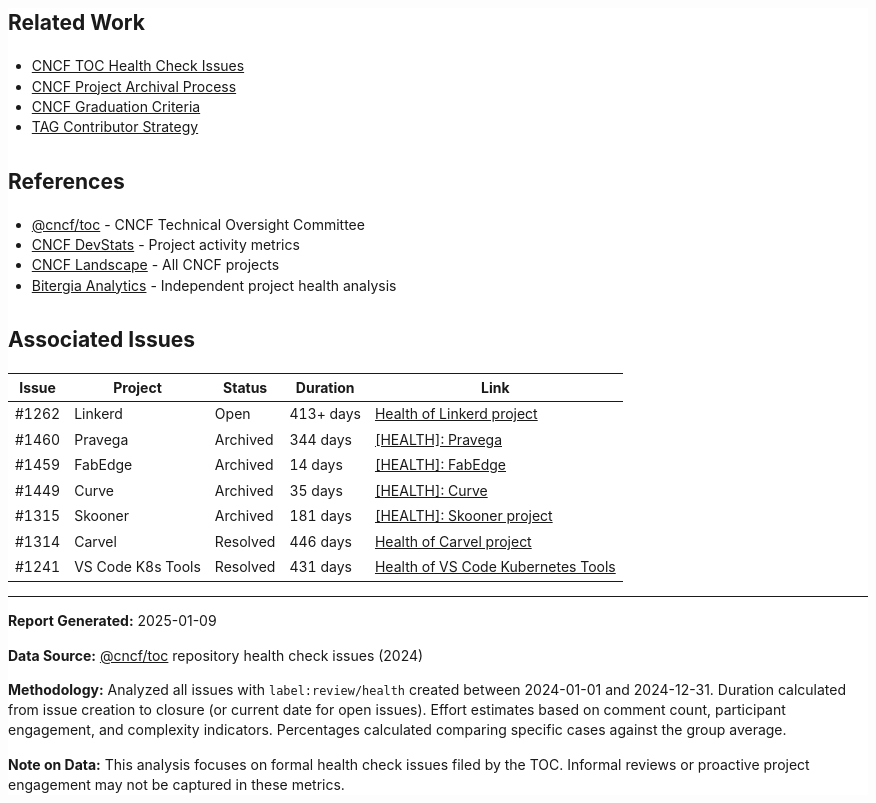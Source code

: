 ## Related Work

- [CNCF TOC Health Check Issues](https://github.com/cncf/toc/issues?q=is%3Aissue+label%3Areview%2Fhealth)
- [CNCF Project Archival Process](https://github.com/cncf/toc/blob/main/process/archiving.md)
- [CNCF Graduation Criteria](https://github.com/cncf/toc/blob/main/process/graduation_criteria.md)
- [TAG Contributor Strategy](https://github.com/cncf/tag-contributor-strategy)

## References

- [@cncf/toc](https://github.com/cncf/toc) - CNCF Technical Oversight Committee
- [CNCF DevStats](https://devstats.cncf.io/) - Project activity metrics
- [CNCF Landscape](https://landscape.cncf.io/) - All CNCF projects
- [Bitergia Analytics](https://bitergia.com/blog/) - Independent project health analysis

## Associated Issues

| Issue | Project | Status | Duration | Link |
|-------|---------|--------|----------|------|
| #1262 | Linkerd | Open | 413+ days | [Health of Linkerd project](https://github.com/cncf/toc/issues/1262) |
| #1460 | Pravega | Archived | 344 days | [[HEALTH]: Pravega](https://github.com/cncf/toc/issues/1460) |
| #1459 | FabEdge | Archived | 14 days | [[HEALTH]: FabEdge](https://github.com/cncf/toc/issues/1459) |
| #1449 | Curve | Archived | 35 days | [[HEALTH]: Curve](https://github.com/cncf/toc/issues/1449) |
| #1315 | Skooner | Archived | 181 days | [[HEALTH]: Skooner project](https://github.com/cncf/toc/issues/1315) |
| #1314 | Carvel | Resolved | 446 days | [Health of Carvel project](https://github.com/cncf/toc/issues/1314) |
| #1241 | VS Code K8s Tools | Resolved | 431 days | [Health of VS Code Kubernetes Tools](https://github.com/cncf/toc/issues/1241) |

---

**Report Generated:** 2025-01-09

**Data Source:** [@cncf/toc](https://github.com/cncf/toc) repository health check issues (2024)

**Methodology:** Analyzed all issues with `label:review/health` created between 2024-01-01 and 2024-12-31. Duration calculated from issue creation to closure (or current date for open issues). Effort estimates based on comment count, participant engagement, and complexity indicators. Percentages calculated comparing specific cases against the group average.

**Note on Data:** This analysis focuses on formal health check issues filed by the TOC. Informal reviews or proactive project engagement may not be captured in these metrics.
